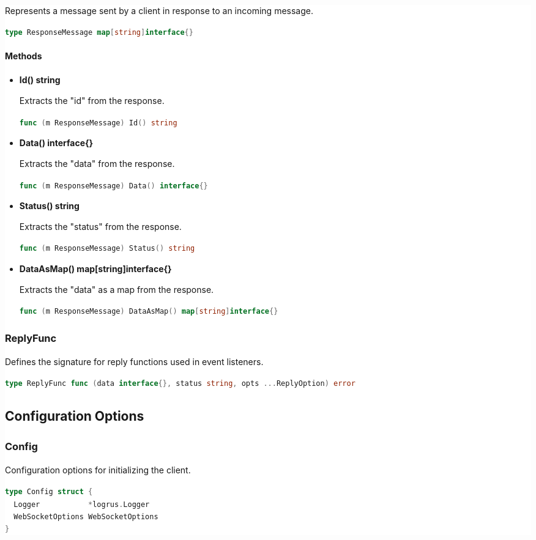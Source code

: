 Represents a message sent by a client in response to an incoming message.

```go
type ResponseMessage map[string]interface{}
```

#### Methods

- **Id() string**

  Extracts the "id" from the response.

  ```go
  func (m ResponseMessage) Id() string
  ```

- **Data() interface{}**

  Extracts the "data" from the response.

  ```go
  func (m ResponseMessage) Data() interface{}
  ```

- **Status() string**

  Extracts the "status" from the response.

  ```go
  func (m ResponseMessage) Status() string
  ```
  
- **DataAsMap() map[string]interface{}**

  Extracts the "data" as a map from the response.

  ```go
  func (m ResponseMessage) DataAsMap() map[string]interface{}
  ```

### ReplyFunc

Defines the signature for reply functions used in event listeners.

```go
type ReplyFunc func (data interface{}, status string, opts ...ReplyOption) error
```

## Configuration Options

### Config

Configuration options for initializing the client.

```go
type Config struct {
  Logger           *logrus.Logger
  WebSocketOptions WebSocketOptions
}
```
